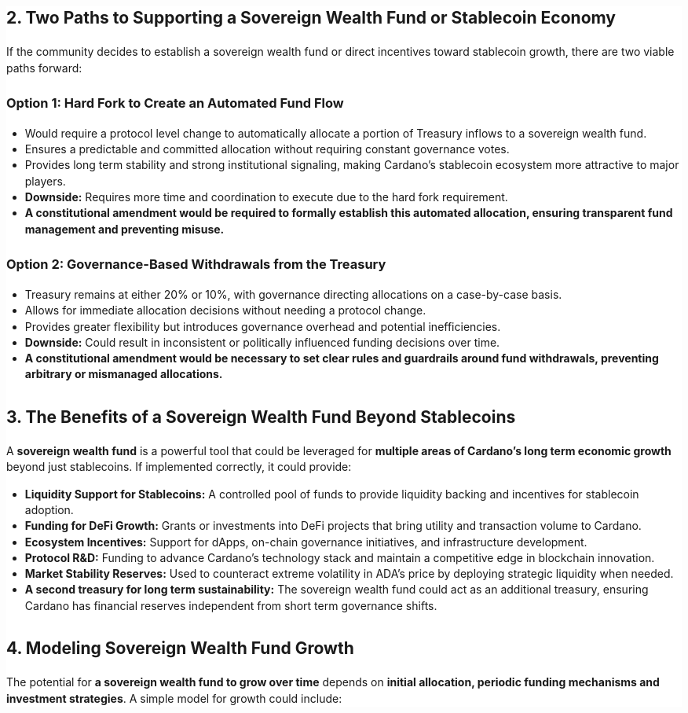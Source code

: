 ## **2. Two Paths to Supporting a Sovereign Wealth Fund or Stablecoin Economy**
If the community decides to establish a sovereign wealth fund or direct incentives toward stablecoin growth, there are two viable paths forward:

### **Option 1: Hard Fork to Create an Automated Fund Flow**
- Would require a protocol level change to automatically allocate a portion of Treasury inflows to a sovereign wealth fund.
- Ensures a predictable and committed allocation without requiring constant governance votes.
- Provides long term stability and strong institutional signaling, making Cardano’s stablecoin ecosystem more attractive to major players.
- **Downside:** Requires more time and coordination to execute due to the hard fork requirement.
- **A constitutional amendment would be required to formally establish this automated allocation, ensuring transparent fund management and preventing misuse.**

### **Option 2: Governance-Based Withdrawals from the Treasury**
- Treasury remains at either 20% or 10%, with governance directing allocations on a case-by-case basis.
- Allows for immediate allocation decisions without needing a protocol change.
- Provides greater flexibility but introduces governance overhead and potential inefficiencies.
- **Downside:** Could result in inconsistent or politically influenced funding decisions over time.
- **A constitutional amendment would be necessary to set clear rules and guardrails around fund withdrawals, preventing arbitrary or mismanaged allocations.**

## **3. The Benefits of a Sovereign Wealth Fund Beyond Stablecoins**
A **sovereign wealth fund** is a powerful tool that could be leveraged for **multiple areas of Cardano’s long term economic growth** beyond just stablecoins. If implemented correctly, it could provide:
- **Liquidity Support for Stablecoins:** A controlled pool of funds to provide liquidity backing and incentives for stablecoin adoption.
- **Funding for DeFi Growth:** Grants or investments into DeFi projects that bring utility and transaction volume to Cardano.
- **Ecosystem Incentives:** Support for dApps, on-chain governance initiatives, and infrastructure development.
- **Protocol R&D:** Funding to advance Cardano’s technology stack and maintain a competitive edge in blockchain innovation.
- **Market Stability Reserves:** Used to counteract extreme volatility in ADA’s price by deploying strategic liquidity when needed.
- **A second treasury for long term sustainability:** The sovereign wealth fund could act as an additional treasury, ensuring Cardano has financial reserves independent from short term governance shifts.

## **4. Modeling Sovereign Wealth Fund Growth**
The potential for **a sovereign wealth fund to grow over time** depends on **initial allocation, periodic funding mechanisms and investment strategies**. A simple model for growth could include:
